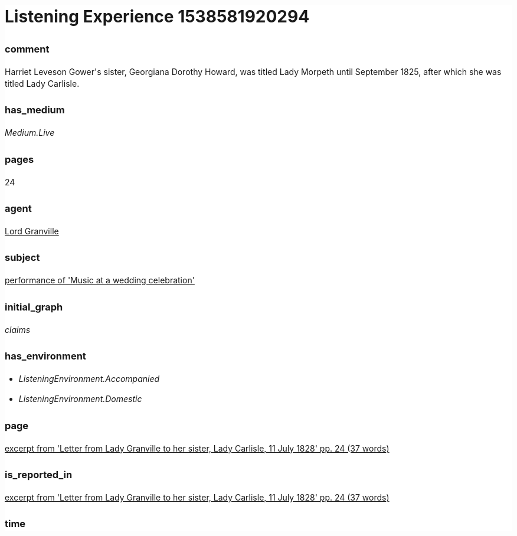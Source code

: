 # Listening Experience 1538581920294

### comment


Harriet Leveson Gower's sister, Georgiana Dorothy Howard, was titled Lady Morpeth until September 1825, after which she was titled Lady Carlisle.

### has_medium


*Medium.Live*

### pages


24

### agent


[Lord Granville](#Lord-Granville)

### subject


[performance of 'Music at a wedding celebration'](#performance-of-'Music-at-a-wedding-celebration')

### initial_graph


*claims*

### has_environment

 - *ListeningEnvironment.Accompanied*

 - *ListeningEnvironment.Domestic*

### page


[excerpt from 'Letter from Lady Granville to her sister, Lady Carlisle, 11 July 1828' pp. 24 (37 words)](#excerpt-from-'Letter-from-Lady-Granville-to-her-sister-Lady-Carlisle-11-July-1828'-pp.-24-(37-words))

### is_reported_in


[excerpt from 'Letter from Lady Granville to her sister, Lady Carlisle, 11 July 1828' pp. 24 (37 words)](#excerpt-from-'Letter-from-Lady-Granville-to-her-sister-Lady-Carlisle-11-July-1828'-pp.-24-(37-words))

### time

